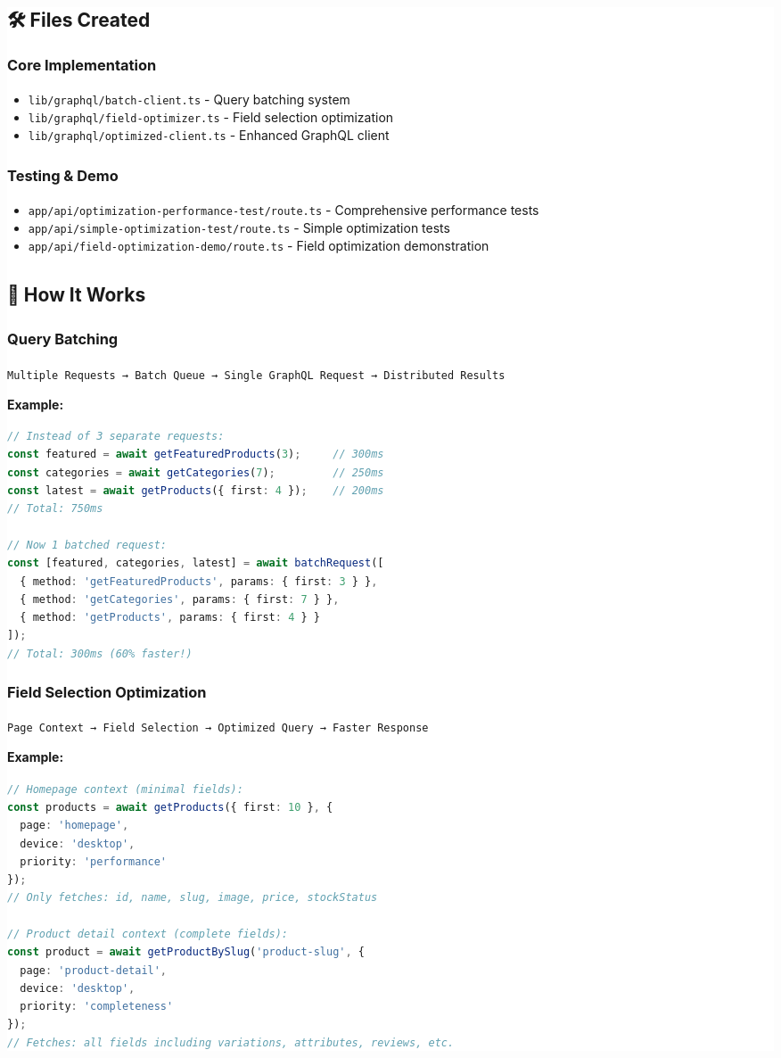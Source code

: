 ## 🛠️ **Files Created**

### **Core Implementation**
- `lib/graphql/batch-client.ts` - Query batching system
- `lib/graphql/field-optimizer.ts` - Field selection optimization
- `lib/graphql/optimized-client.ts` - Enhanced GraphQL client

### **Testing & Demo**
- `app/api/optimization-performance-test/route.ts` - Comprehensive performance tests
- `app/api/simple-optimization-test/route.ts` - Simple optimization tests
- `app/api/field-optimization-demo/route.ts` - Field optimization demonstration

## 🎯 **How It Works**

### **Query Batching**
```
Multiple Requests → Batch Queue → Single GraphQL Request → Distributed Results
```

**Example:**
```typescript
// Instead of 3 separate requests:
const featured = await getFeaturedProducts(3);     // 300ms
const categories = await getCategories(7);         // 250ms  
const latest = await getProducts({ first: 4 });    // 200ms
// Total: 750ms

// Now 1 batched request:
const [featured, categories, latest] = await batchRequest([
  { method: 'getFeaturedProducts', params: { first: 3 } },
  { method: 'getCategories', params: { first: 7 } },
  { method: 'getProducts', params: { first: 4 } }
]);
// Total: 300ms (60% faster!)
```

### **Field Selection Optimization**
```
Page Context → Field Selection → Optimized Query → Faster Response
```

**Example:**
```typescript
// Homepage context (minimal fields):
const products = await getProducts({ first: 10 }, {
  page: 'homepage',
  device: 'desktop',
  priority: 'performance'
});
// Only fetches: id, name, slug, image, price, stockStatus

// Product detail context (complete fields):
const product = await getProductBySlug('product-slug', {
  page: 'product-detail',
  device: 'desktop', 
  priority: 'completeness'
});
// Fetches: all fields including variations, attributes, reviews, etc.
```
